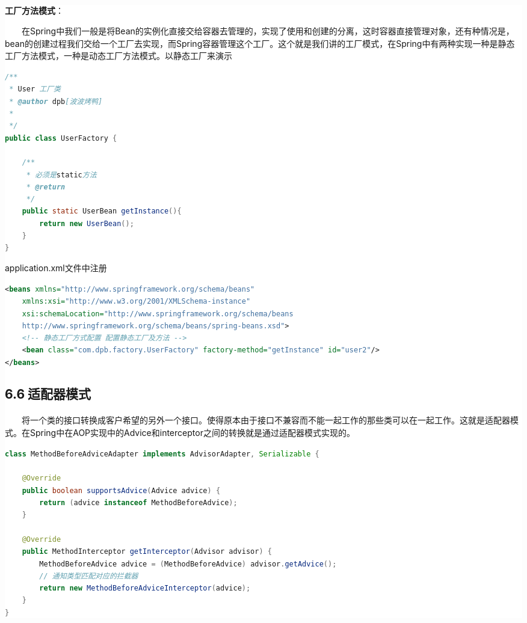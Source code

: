 **工厂方法模式**：

&emsp;&emsp;在Spring中我们一般是将Bean的实例化直接交给容器去管理的，实现了使用和创建的分离，这时容器直接管理对象，还有种情况是，bean的创建过程我们交给一个工厂去实现，而Spring容器管理这个工厂。这个就是我们讲的工厂模式，在Spring中有两种实现一种是静态工厂方法模式，一种是动态工厂方法模式。以静态工厂来演示

```java
/**
 * User 工厂类
 * @author dpb[波波烤鸭]
 *
 */
public class UserFactory {

	/**
	 * 必须是static方法
	 * @return
	 */
	public static UserBean getInstance(){
		return new UserBean();
	}
}

```

application.xml文件中注册

```xml
<beans xmlns="http://www.springframework.org/schema/beans"
	xmlns:xsi="http://www.w3.org/2001/XMLSchema-instance"
	xsi:schemaLocation="http://www.springframework.org/schema/beans 
	http://www.springframework.org/schema/beans/spring-beans.xsd">
	<!-- 静态工厂方式配置 配置静态工厂及方法 -->
	<bean class="com.dpb.factory.UserFactory" factory-method="getInstance" id="user2"/>
</beans>

```

## 6.6 适配器模式

&emsp;&emsp;将一个类的接口转换成客户希望的另外一个接口。使得原本由于接口不兼容而不能一起工作的那些类可以在一起工作。这就是适配器模式。在Spring中在AOP实现中的Advice和interceptor之间的转换就是通过适配器模式实现的。

```java
class MethodBeforeAdviceAdapter implements AdvisorAdapter, Serializable {

	@Override
	public boolean supportsAdvice(Advice advice) {
		return (advice instanceof MethodBeforeAdvice);
	}

	@Override
	public MethodInterceptor getInterceptor(Advisor advisor) {
		MethodBeforeAdvice advice = (MethodBeforeAdvice) advisor.getAdvice();
		// 通知类型匹配对应的拦截器
		return new MethodBeforeAdviceInterceptor(advice);
	}
}

```
